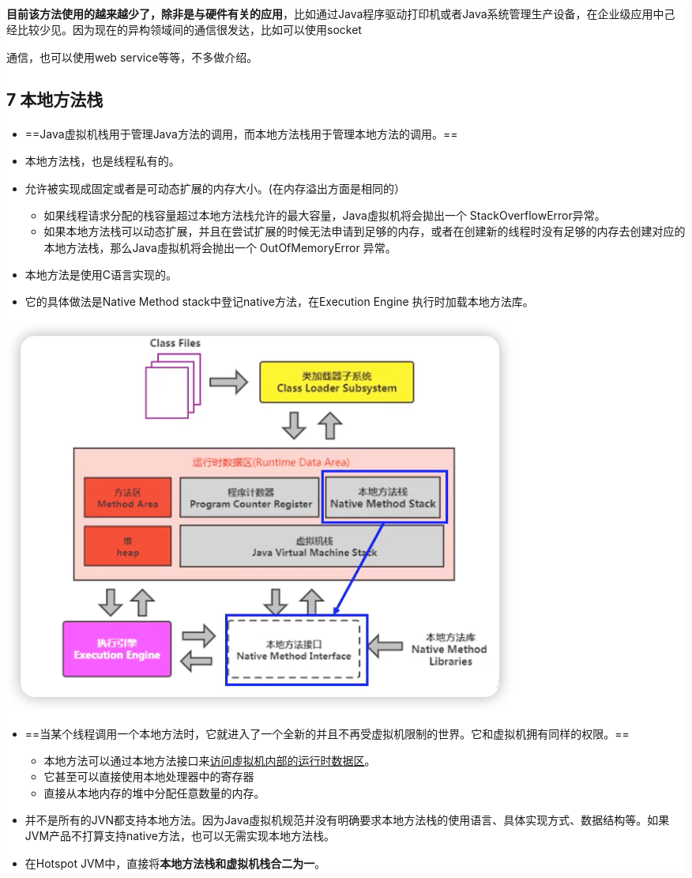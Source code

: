 **目前该方法使用的越来越少了，除非是与硬件有关的应用**，比如通过Java程序驱动打印机或者Java系统管理生产设备，在企业级应用中己经比较少见。因为现在的异构领域间的通信很发达，比如可以使用socket

通信，也可以使用web service等等，不多做介绍。

## 7 本地方法栈

- ==Java虚拟机栈用于管理Java方法的调用，而本地方法栈用于管理本地方法的调用。==

- 本地方法栈，也是线程私有的。

- 允许被实现成固定或者是可动态扩展的内存大小。(在内存溢出方面是相同的）
  + 如果线程请求分配的栈容量超过本地方法栈允许的最大容量，Java虛拟机将会拋出一个 StackOverflowError异常。
  + 如果本地方法栈可以动态扩展，并且在尝试扩展的时候无法申请到足够的内存，或者在创建新的线程时没有足够的内存去创建对应的本地方法栈，那么Java虛拟机将会抛出一个 OutOfMemoryError 异常。

- 本地方法是使用C语言实现的。

- 它的具体做法是Native Method stack中登记native方法，在Execution Engine 执行时加载本地方法库。

![](images/image-20230413195253160.png)

- ==当某个线程调用一个本地方法时，它就进入了一个全新的并且不再受虚拟机限制的世界。它和虚拟机拥有同样的权限。==
  + 本地方法可以通过本地方法接口来<u>访问虛拟机内部的运行时数据区</u>。
  + 它甚至可以直接使用本地处理器中的寄存器
  + 直接从本地内存的堆中分配任意数量的内存。

- 并不是所有的JVN都支持本地方法。因为Java虛拟机规范并没有明确要求本地方法栈的使用语言、具体实现方式、数据结构等。如果JVM产品不打算支持native方法，也可以无需实现本地方法栈。

- 在Hotspot JVM中，直接将**本地方法栈和虚拟机栈合二为一**。
